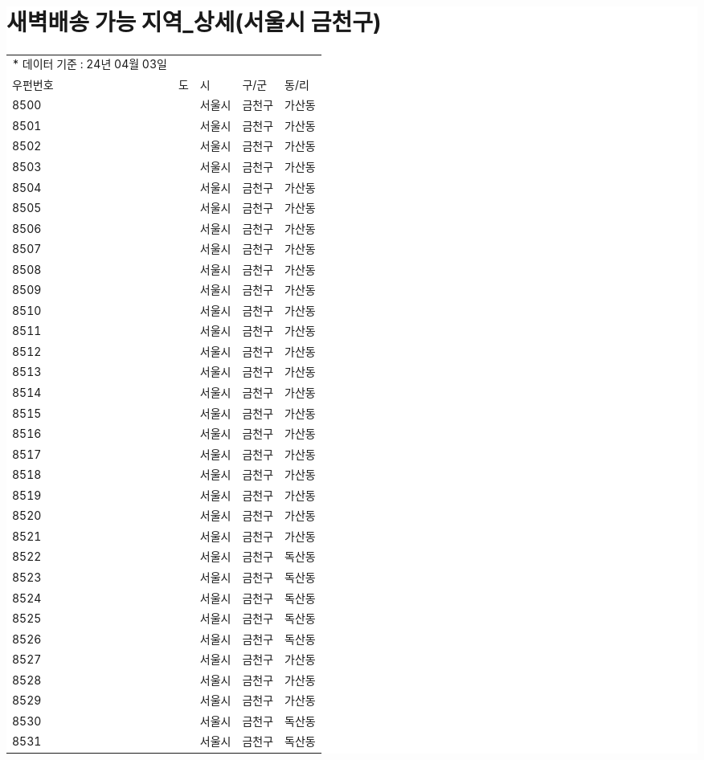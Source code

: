 # 새벽배송 가능 지역_상세(서울시 금천구)

|  |  |  |  |  |
| --- | --- | --- | --- | --- |
| \* 데이터 기준 : 24년 04월 03일 | | | | |
| 우펀번호 | 도 | 시 | 구/군 | 동/리 |
| 8500 |  | 서울시 | 금천구 | 가산동 |
| 8501 |  | 서울시 | 금천구 | 가산동 |
| 8502 |  | 서울시 | 금천구 | 가산동 |
| 8503 |  | 서울시 | 금천구 | 가산동 |
| 8504 |  | 서울시 | 금천구 | 가산동 |
| 8505 |  | 서울시 | 금천구 | 가산동 |
| 8506 |  | 서울시 | 금천구 | 가산동 |
| 8507 |  | 서울시 | 금천구 | 가산동 |
| 8508 |  | 서울시 | 금천구 | 가산동 |
| 8509 |  | 서울시 | 금천구 | 가산동 |
| 8510 |  | 서울시 | 금천구 | 가산동 |
| 8511 |  | 서울시 | 금천구 | 가산동 |
| 8512 |  | 서울시 | 금천구 | 가산동 |
| 8513 |  | 서울시 | 금천구 | 가산동 |
| 8514 |  | 서울시 | 금천구 | 가산동 |
| 8515 |  | 서울시 | 금천구 | 가산동 |
| 8516 |  | 서울시 | 금천구 | 가산동 |
| 8517 |  | 서울시 | 금천구 | 가산동 |
| 8518 |  | 서울시 | 금천구 | 가산동 |
| 8519 |  | 서울시 | 금천구 | 가산동 |
| 8520 |  | 서울시 | 금천구 | 가산동 |
| 8521 |  | 서울시 | 금천구 | 가산동 |
| 8522 |  | 서울시 | 금천구 | 독산동 |
| 8523 |  | 서울시 | 금천구 | 독산동 |
| 8524 |  | 서울시 | 금천구 | 독산동 |
| 8525 |  | 서울시 | 금천구 | 독산동 |
| 8526 |  | 서울시 | 금천구 | 독산동 |
| 8527 |  | 서울시 | 금천구 | 가산동 |
| 8528 |  | 서울시 | 금천구 | 가산동 |
| 8529 |  | 서울시 | 금천구 | 가산동 |
| 8530 |  | 서울시 | 금천구 | 독산동 |
| 8531 |  | 서울시 | 금천구 | 독산동 |
